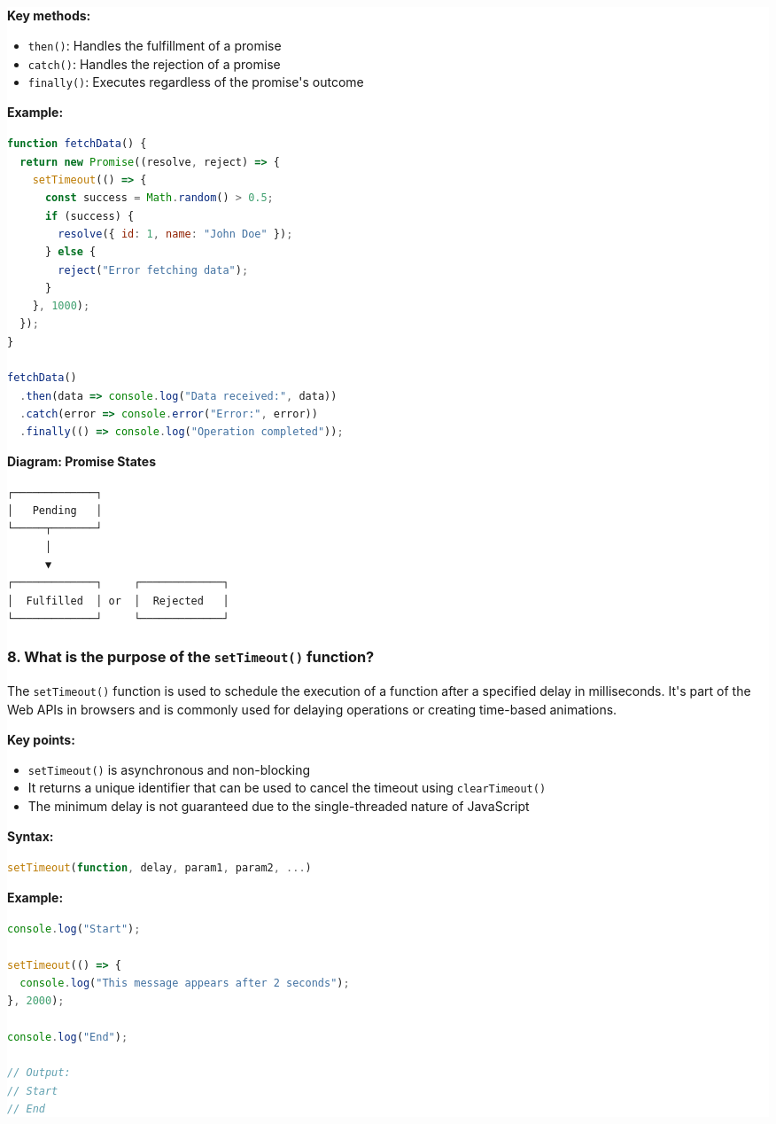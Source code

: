 **Key methods:**
- `then()`: Handles the fulfillment of a promise
- `catch()`: Handles the rejection of a promise
- `finally()`: Executes regardless of the promise's outcome

**Example:**
```javascript
function fetchData() {
  return new Promise((resolve, reject) => {
    setTimeout(() => {
      const success = Math.random() > 0.5;
      if (success) {
        resolve({ id: 1, name: "John Doe" });
      } else {
        reject("Error fetching data");
      }
    }, 1000);
  });
}

fetchData()
  .then(data => console.log("Data received:", data))
  .catch(error => console.error("Error:", error))
  .finally(() => console.log("Operation completed"));
```

**Diagram: Promise States**
```
┌─────────────┐
│   Pending   │
└─────┬───────┘
      │
      ▼
┌─────────────┐     ┌─────────────┐
│  Fulfilled  │ or  │  Rejected   │
└─────────────┘     └─────────────┘
```

### 8. What is the purpose of the `setTimeout()` function?

The `setTimeout()` function is used to schedule the execution of a function after a specified delay in milliseconds. It's part of the Web APIs in browsers and is commonly used for delaying operations or creating time-based animations.

**Key points:**
- `setTimeout()` is asynchronous and non-blocking
- It returns a unique identifier that can be used to cancel the timeout using `clearTimeout()`
- The minimum delay is not guaranteed due to the single-threaded nature of JavaScript

**Syntax:**
```javascript
setTimeout(function, delay, param1, param2, ...)
```

**Example:**
```javascript
console.log("Start");

setTimeout(() => {
  console.log("This message appears after 2 seconds");
}, 2000);

console.log("End");

// Output:
// Start
// End
```